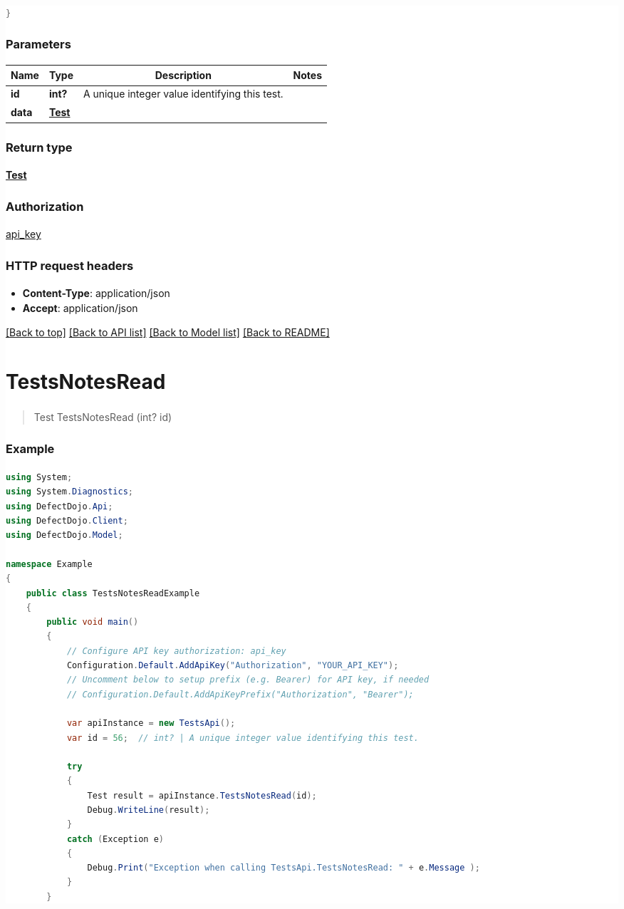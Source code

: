 ```csharp
}
```

### Parameters

Name | Type | Description  | Notes
------------- | ------------- | ------------- | -------------
 **id** | **int?**| A unique integer value identifying this test. | 
 **data** | [**Test**](Test.md)|  | 

### Return type

[**Test**](Test.md)

### Authorization

[api_key](../README.md#api_key)

### HTTP request headers

 - **Content-Type**: application/json
 - **Accept**: application/json

[[Back to top]](#) [[Back to API list]](../README.md#documentation-for-api-endpoints) [[Back to Model list]](../README.md#documentation-for-models) [[Back to README]](../README.md)

<a name="testsnotesread"></a>
# **TestsNotesRead**
> Test TestsNotesRead (int? id)



### Example
```csharp
using System;
using System.Diagnostics;
using DefectDojo.Api;
using DefectDojo.Client;
using DefectDojo.Model;

namespace Example
{
    public class TestsNotesReadExample
    {
        public void main()
        {
            // Configure API key authorization: api_key
            Configuration.Default.AddApiKey("Authorization", "YOUR_API_KEY");
            // Uncomment below to setup prefix (e.g. Bearer) for API key, if needed
            // Configuration.Default.AddApiKeyPrefix("Authorization", "Bearer");

            var apiInstance = new TestsApi();
            var id = 56;  // int? | A unique integer value identifying this test.

            try
            {
                Test result = apiInstance.TestsNotesRead(id);
                Debug.WriteLine(result);
            }
            catch (Exception e)
            {
                Debug.Print("Exception when calling TestsApi.TestsNotesRead: " + e.Message );
            }
        }
```